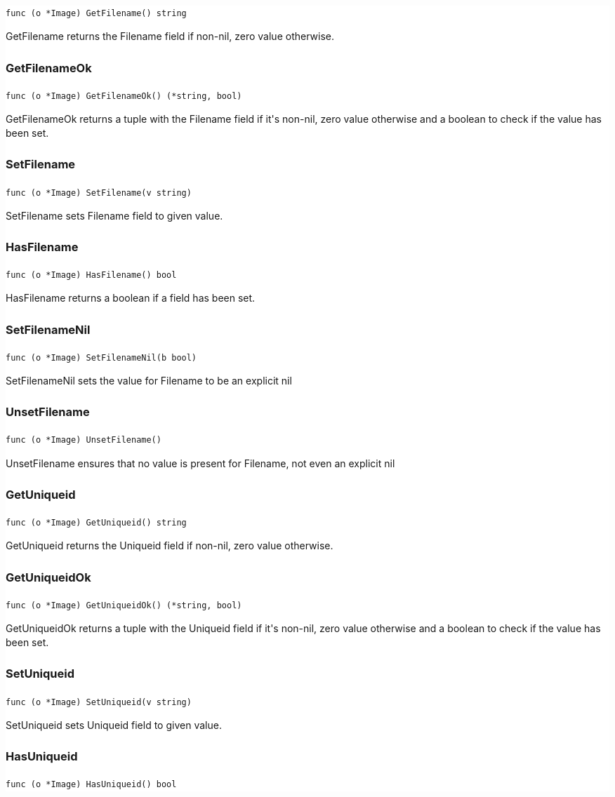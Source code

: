 `func (o *Image) GetFilename() string`

GetFilename returns the Filename field if non-nil, zero value otherwise.

### GetFilenameOk

`func (o *Image) GetFilenameOk() (*string, bool)`

GetFilenameOk returns a tuple with the Filename field if it's non-nil, zero value otherwise
and a boolean to check if the value has been set.

### SetFilename

`func (o *Image) SetFilename(v string)`

SetFilename sets Filename field to given value.

### HasFilename

`func (o *Image) HasFilename() bool`

HasFilename returns a boolean if a field has been set.

### SetFilenameNil

`func (o *Image) SetFilenameNil(b bool)`

 SetFilenameNil sets the value for Filename to be an explicit nil

### UnsetFilename
`func (o *Image) UnsetFilename()`

UnsetFilename ensures that no value is present for Filename, not even an explicit nil
### GetUniqueid

`func (o *Image) GetUniqueid() string`

GetUniqueid returns the Uniqueid field if non-nil, zero value otherwise.

### GetUniqueidOk

`func (o *Image) GetUniqueidOk() (*string, bool)`

GetUniqueidOk returns a tuple with the Uniqueid field if it's non-nil, zero value otherwise
and a boolean to check if the value has been set.

### SetUniqueid

`func (o *Image) SetUniqueid(v string)`

SetUniqueid sets Uniqueid field to given value.

### HasUniqueid

`func (o *Image) HasUniqueid() bool`
